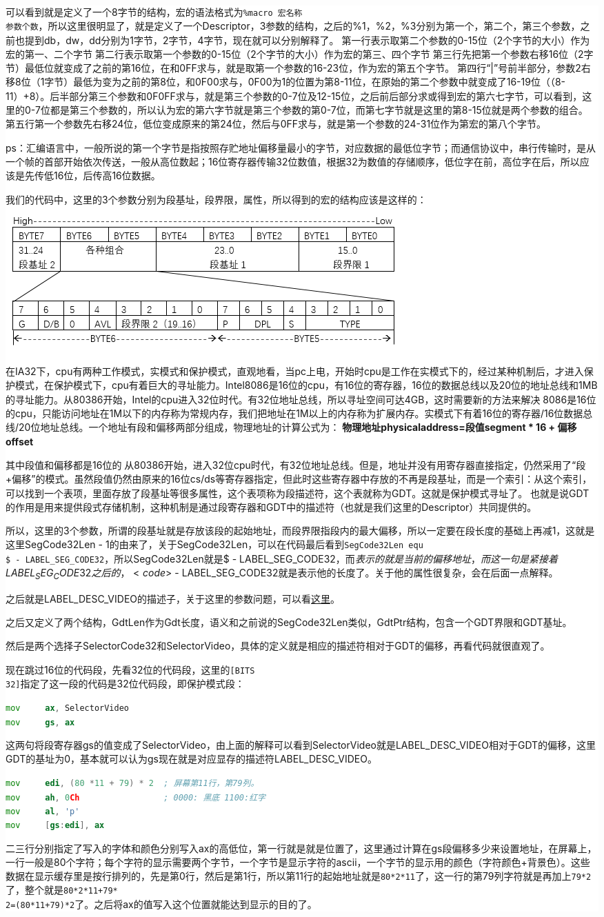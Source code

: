 可以看到就是定义了一个8字节的结构，宏的语法格式为<code>%macro 宏名称 参数个数</code>，所以这里很明显了，就是定义了一个Descriptor，3参数的结构，之后的%1，%2，%3分别为第一个，第二个，第三个参数，之前也提到db，dw，dd分别为1字节，2字节，4字节，现在就可以分别解释了。
第一行表示取第二个参数的0-15位（2个字节的大小）作为宏的第一、二个字节
第二行表示取第一个参数的0-15位（2个字节的大小）作为宏的第三、四个字节
第三行先把第一个参数右移16位（2字节）最低位就变成了之前的第16位，在和0FF求与，就是取第一个参数的16-23位，作为宏的第五个字节。
第四行“|”号前半部分，参数2右移8位（1字节）最低为变为之前的第8位，和0F00求与，0F00为1的位置为第8-11位，在原始的第二个参数中就变成了16-19位（（8-11）+8）。后半部分第三个参数和0F0FF求与，就是第三个参数的0-7位及12-15位，之后前后部分求或得到宏的第六七字节，可以看到，这里的0-7位都是第三个参数的，所以认为宏的第六字节就是第三个参数的第0-7位，而第七字节就是这里的第8-15位就是两个参数的组合。
第五行第一个参数先右移24位，低位变成原来的第24位，然后与0FF求与，就是第一个参数的24-31位作为第宏的第八个字节。

ps：汇编语言中，一般所说的第一个字节是指按照存贮地址偏移量最小的字节，对应数据的最低位字节；而通信协议中，串行传输时，是从一个帧的首部开始依次传送，一般从高位数起；16位寄存器传输32位数值，根据32为数值的存储顺序，低位字在前，高位字在后，所以应该是先传低16位，后传高16位数据。

我们的代码中，这里的3个参数分别为段基址，段界限，属性，所以得到的宏的结构应该是这样的：
![](学习一个操作系统-3/1.png)

在IA32下，cpu有两种工作模式，实模式和保护模式，直观地看，当pc上电，开始时cpu是工作在实模式下的，经过某种机制后，才进入保护模式，在保护模式下，cpu有着巨大的寻址能力。Intel8086是16位的cpu，有16位的寄存器，16位的数据总线以及20位的地址总线和1MB的寻址能力。从80386开始，Intel的cpu进入32位时代。有32位地址总线，所以寻址空间可达4GB，这时需要新的方法来解决
8086是16位的cpu，只能访问地址在1M以下的内存称为常规内存，我们把地址在1M以上的内存称为扩展内存。实模式下有着16位的寄存器/16位数据总线/20位地址总线。一个地址有段和偏移两部分组成，物理地址的计算公式为：
<b>物理地址physicaladdress=段值segment * 16 + 偏移offset</b>

其中段值和偏移都是16位的
从80386开始，进入32位cpu时代，有32位地址总线。但是，地址并没有用寄存器直接指定，仍然采用了“段+偏移”的模式。虽然段值仍然由原来的16位cs/ds等寄存器指定，但此时这些寄存器中存放的不再是段基址，而是一个索引：从这个索引，可以找到一个表项，里面存放了段基址等很多属性，这个表项称为段描述符，这个表就称为GDT。这就是保护模式寻址了。
也就是说GDT的作用是用来提供段式存储机制，这种机制是通过段寄存器和GDT中的描述符（也就是我们这里的Descriptor）共同提供的。

所以，这里的3个参数，所谓的段基址就是存放该段的起始地址，而段界限指段内的最大偏移，所以一定要在段长度的基础上再减1，这就是这里SegCode32Len - 1的由来了，关于SegCode32Len，可以在代码最后看到<code>SegCode32Len equ $ - LABEL_SEG_CODE32</code>，所以SegCode32Len就是$ - LABEL_SEG_CODE32，而$表示的就是当前的偏移地址，而这一句是紧接着LABEL_SEG_CODE32之后的，<code>$ - LABEL_SEG_CODE32</code>就是表示他的长度了。关于他的属性很复杂，会在后面一点解释。

之后就是LABEL_DESC_VIDEO的描述子，关于这里的参数问题，可以看[这里](https://blog.csdn.net/venlv2046/article/details/80260232)。

之后又定义了两个结构，GdtLen作为Gdt长度，语义和之前说的SegCode32Len类似，GdtPtr结构，包含一个GDT界限和GDT基址。

然后是两个选择子SelectorCode32和SelectorVideo，具体的定义就是相应的描述符相对于GDT的偏移，再看代码就很直观了。

现在跳过16位的代码段，先看32位的代码段，这里的<code>[BITS 32]</code>指定了这一段的代码是32位代码段，即保护模式段：
```asm
mov     ax, SelectorVideo
mov     gs, ax 
```
这两句将段寄存器gs的值变成了SelectorVideo，由上面的解释可以看到SelectorVideo就是LABEL_DESC_VIDEO相对于GDT的偏移，这里GDT的基址为0，基本就可以认为gs现在就是对应显存的描述符LABEL_DESC_VIDEO。
```asm
mov     edi, (80 *11 + 79) * 2  ; 屏幕第11行，第79列。
mov     ah, 0Ch                 ; 0000: 黑底 1100:红字
mov     al, 'p'
mov     [gs:edi], ax
```
二三行分别指定了写入的字体和颜色分别写入ax的高低位，第一行就是就是位置了，这里通过计算在gs段偏移多少来设置地址，在屏幕上，一行一般是80个字符；每个字符的显示需要两个字节，一个字节是显示字符的ascii，一个字节的显示用的颜色（字符颜色+背景色）。这些数据在显示缓存里是按行排列的，先是第0行，然后是第1行，所以第11行的起始地址就是<code>80\*2\*11</code>了，这一行的第79列字符就是再加上<code>79\*2</code>了，整个就是<code>80\*2\*11+79\* 2=(80\*11+79)\*2</code>了。之后将ax的值写入这个位置就能达到显示的目的了。
